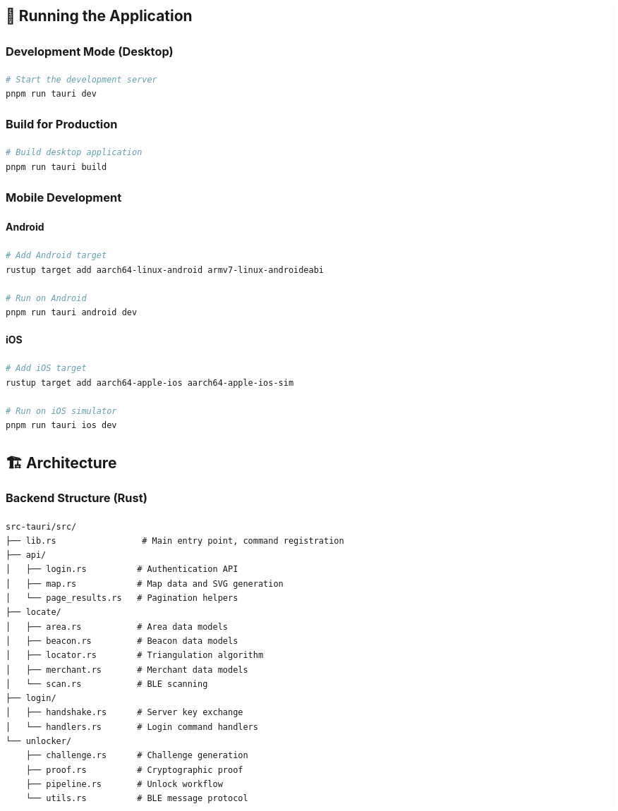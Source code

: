 ## 🏃 Running the Application

### Development Mode (Desktop)
```bash
# Start the development server
pnpm run tauri dev
```

### Build for Production
```bash
# Build desktop application
pnpm run tauri build
```

### Mobile Development

#### Android
```bash
# Add Android target
rustup target add aarch64-linux-android armv7-linux-androideabi

# Run on Android
pnpm run tauri android dev
```

#### iOS
```bash
# Add iOS target
rustup target add aarch64-apple-ios aarch64-apple-ios-sim

# Run on iOS simulator
pnpm run tauri ios dev
```

## 🏗️ Architecture

### Backend Structure (Rust)
```
src-tauri/src/
├── lib.rs                 # Main entry point, command registration
├── api/
│   ├── login.rs          # Authentication API
│   ├── map.rs            # Map data and SVG generation
│   └── page_results.rs   # Pagination helpers
├── locate/
│   ├── area.rs           # Area data models
│   ├── beacon.rs         # Beacon data models
│   ├── locator.rs        # Triangulation algorithm
│   ├── merchant.rs       # Merchant data models
│   └── scan.rs           # BLE scanning
├── login/
│   ├── handshake.rs      # Server key exchange
│   └── handlers.rs       # Login command handlers
└── unlocker/
    ├── challenge.rs      # Challenge generation
    ├── proof.rs          # Cryptographic proof
    ├── pipeline.rs       # Unlock workflow
    └── utils.rs          # BLE message protocol
```
